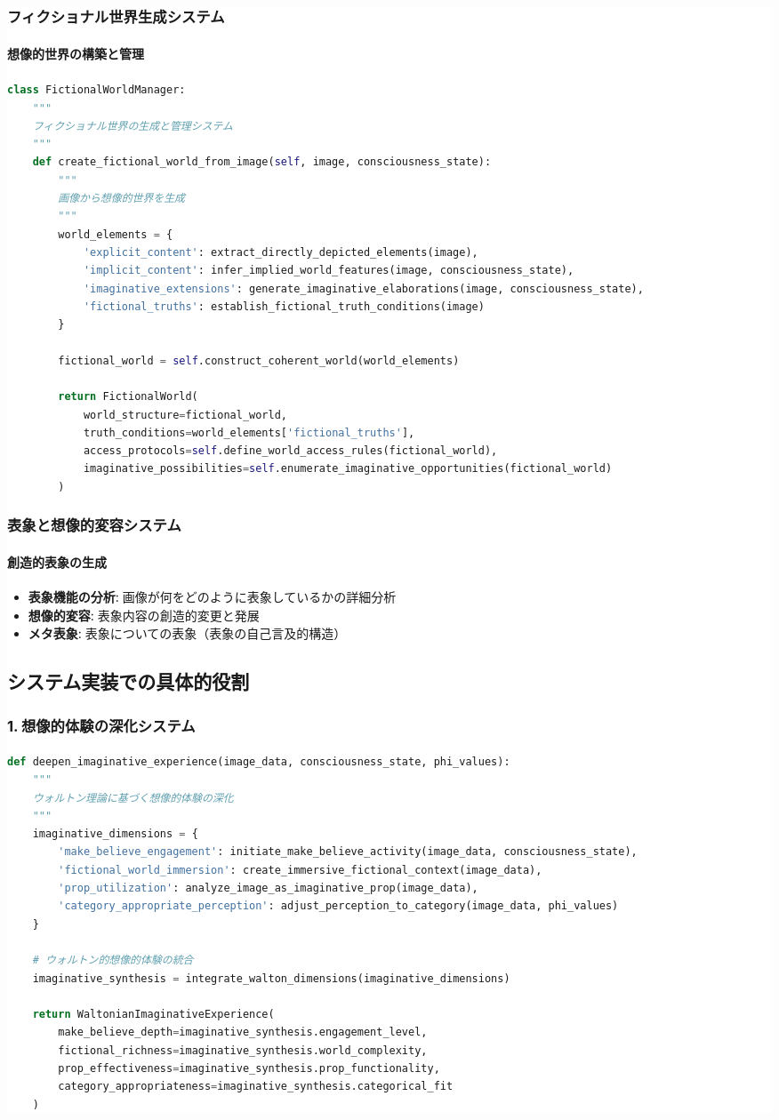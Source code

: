 ### フィクショナル世界生成システム

#### 想像的世界の構築と管理
```python
class FictionalWorldManager:
    """
    フィクショナル世界の生成と管理システム
    """
    def create_fictional_world_from_image(self, image, consciousness_state):
        """
        画像から想像的世界を生成
        """
        world_elements = {
            'explicit_content': extract_directly_depicted_elements(image),
            'implicit_content': infer_implied_world_features(image, consciousness_state),
            'imaginative_extensions': generate_imaginative_elaborations(image, consciousness_state),
            'fictional_truths': establish_fictional_truth_conditions(image)
        }
        
        fictional_world = self.construct_coherent_world(world_elements)
        
        return FictionalWorld(
            world_structure=fictional_world,
            truth_conditions=world_elements['fictional_truths'],
            access_protocols=self.define_world_access_rules(fictional_world),
            imaginative_possibilities=self.enumerate_imaginative_opportunities(fictional_world)
        )
```

### 表象と想像的変容システム

#### 創造的表象の生成
- **表象機能の分析**: 画像が何をどのように表象しているかの詳細分析
- **想像的変容**: 表象内容の創造的変更と発展
- **メタ表象**: 表象についての表象（表象の自己言及的構造）

## システム実装での具体的役割

### 1. 想像的体験の深化システム
```python
def deepen_imaginative_experience(image_data, consciousness_state, phi_values):
    """
    ウォルトン理論に基づく想像的体験の深化
    """
    imaginative_dimensions = {
        'make_believe_engagement': initiate_make_believe_activity(image_data, consciousness_state),
        'fictional_world_immersion': create_immersive_fictional_context(image_data),
        'prop_utilization': analyze_image_as_imaginative_prop(image_data),
        'category_appropriate_perception': adjust_perception_to_category(image_data, phi_values)
    }
    
    # ウォルトン的想像的体験の統合
    imaginative_synthesis = integrate_walton_dimensions(imaginative_dimensions)
    
    return WaltonianImaginativeExperience(
        make_believe_depth=imaginative_synthesis.engagement_level,
        fictional_richness=imaginative_synthesis.world_complexity,
        prop_effectiveness=imaginative_synthesis.prop_functionality,
        category_appropriateness=imaginative_synthesis.categorical_fit
    )
```
